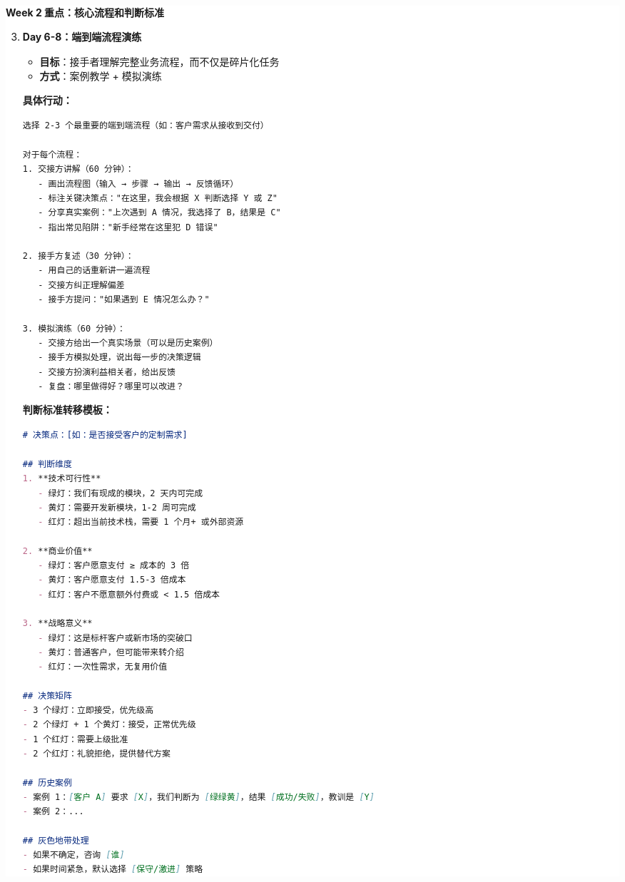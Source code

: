   ```
   ```

**Week 2 重点：核心流程和判断标准**

3. **Day 6-8：端到端流程演练**
   - **目标**：接手者理解完整业务流程，而不仅是碎片化任务
   - **方式**：案例教学 + 模拟演练
   
   **具体行动：**
   ```
   选择 2-3 个最重要的端到端流程（如：客户需求从接收到交付）
   
   对于每个流程：
   1. 交接方讲解（60 分钟）：
      - 画出流程图（输入 → 步骤 → 输出 → 反馈循环）
      - 标注关键决策点："在这里，我会根据 X 判断选择 Y 或 Z"
      - 分享真实案例："上次遇到 A 情况，我选择了 B，结果是 C"
      - 指出常见陷阱："新手经常在这里犯 D 错误"
   
   2. 接手方复述（30 分钟）：
      - 用自己的话重新讲一遍流程
      - 交接方纠正理解偏差
      - 接手方提问："如果遇到 E 情况怎么办？"
   
   3. 模拟演练（60 分钟）：
      - 交接方给出一个真实场景（可以是历史案例）
      - 接手方模拟处理，说出每一步的决策逻辑
      - 交接方扮演利益相关者，给出反馈
      - 复盘：哪里做得好？哪里可以改进？
   ```

   **判断标准转移模板：**
   ```markdown
   # 决策点：[如：是否接受客户的定制需求]
   
   ## 判断维度
   1. **技术可行性**
      - 绿灯：我们有现成的模块，2 天内可完成
      - 黄灯：需要开发新模块，1-2 周可完成
      - 红灯：超出当前技术栈，需要 1 个月+ 或外部资源
   
   2. **商业价值**
      - 绿灯：客户愿意支付 ≥ 成本的 3 倍
      - 黄灯：客户愿意支付 1.5-3 倍成本
      - 红灯：客户不愿意额外付费或 < 1.5 倍成本
   
   3. **战略意义**
      - 绿灯：这是标杆客户或新市场的突破口
      - 黄灯：普通客户，但可能带来转介绍
      - 红灯：一次性需求，无复用价值
   
   ## 决策矩阵
   - 3 个绿灯：立即接受，优先级高
   - 2 个绿灯 + 1 个黄灯：接受，正常优先级
   - 1 个红灯：需要上级批准
   - 2 个红灯：礼貌拒绝，提供替代方案
   
   ## 历史案例
   - 案例 1：[客户 A] 要求 [X]，我们判断为 [绿绿黄]，结果 [成功/失败]，教训是 [Y]
   - 案例 2：...
   
   ## 灰色地带处理
   - 如果不确定，咨询 [谁]
   - 如果时间紧急，默认选择 [保守/激进] 策略
   ```
